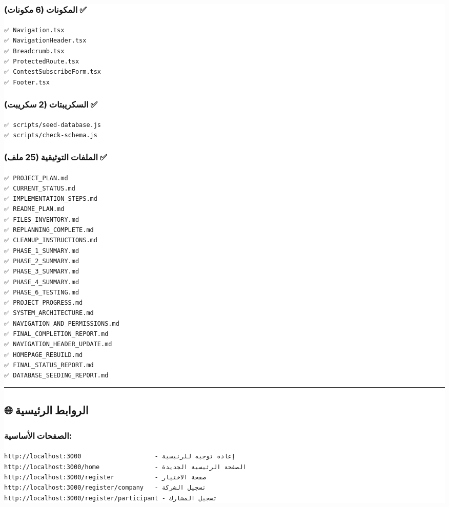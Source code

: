 ### المكونات (6 مكونات) ✅
```
✅ Navigation.tsx
✅ NavigationHeader.tsx
✅ Breadcrumb.tsx
✅ ProtectedRoute.tsx
✅ ContestSubscribeForm.tsx
✅ Footer.tsx
```

### السكريبتات (2 سكريبت) ✅
```
✅ scripts/seed-database.js
✅ scripts/check-schema.js
```

### الملفات التوثيقية (25 ملف) ✅
```
✅ PROJECT_PLAN.md
✅ CURRENT_STATUS.md
✅ IMPLEMENTATION_STEPS.md
✅ README_PLAN.md
✅ FILES_INVENTORY.md
✅ REPLANNING_COMPLETE.md
✅ CLEANUP_INSTRUCTIONS.md
✅ PHASE_1_SUMMARY.md
✅ PHASE_2_SUMMARY.md
✅ PHASE_3_SUMMARY.md
✅ PHASE_4_SUMMARY.md
✅ PHASE_6_TESTING.md
✅ PROJECT_PROGRESS.md
✅ SYSTEM_ARCHITECTURE.md
✅ NAVIGATION_AND_PERMISSIONS.md
✅ FINAL_COMPLETION_REPORT.md
✅ NAVIGATION_HEADER_UPDATE.md
✅ HOMEPAGE_REBUILD.md
✅ FINAL_STATUS_REPORT.md
✅ DATABASE_SEEDING_REPORT.md
```

---

## 🌐 الروابط الرئيسية

### الصفحات الأساسية:
```
http://localhost:3000                    - إعادة توجيه للرئيسية
http://localhost:3000/home               - الصفحة الرئيسية الجديدة
http://localhost:3000/register           - صفحة الاختيار
http://localhost:3000/register/company   - تسجيل الشركة
http://localhost:3000/register/participant - تسجيل المشارك
```
